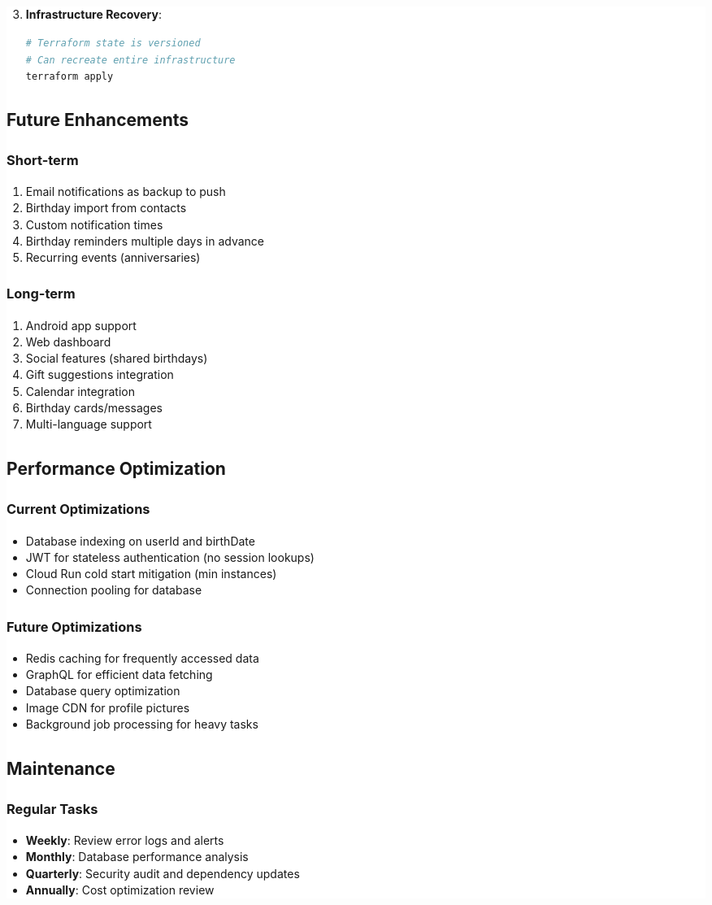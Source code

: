 3. **Infrastructure Recovery**:
   ```bash
   # Terraform state is versioned
   # Can recreate entire infrastructure
   terraform apply
   ```

## Future Enhancements

### Short-term

1. Email notifications as backup to push
2. Birthday import from contacts
3. Custom notification times
4. Birthday reminders multiple days in advance
5. Recurring events (anniversaries)

### Long-term

1. Android app support
2. Web dashboard
3. Social features (shared birthdays)
4. Gift suggestions integration
5. Calendar integration
6. Birthday cards/messages
7. Multi-language support

## Performance Optimization

### Current Optimizations

- Database indexing on userId and birthDate
- JWT for stateless authentication (no session lookups)
- Cloud Run cold start mitigation (min instances)
- Connection pooling for database

### Future Optimizations

- Redis caching for frequently accessed data
- GraphQL for efficient data fetching
- Database query optimization
- Image CDN for profile pictures
- Background job processing for heavy tasks

## Maintenance

### Regular Tasks

- **Weekly**: Review error logs and alerts
- **Monthly**: Database performance analysis
- **Quarterly**: Security audit and dependency updates
- **Annually**: Cost optimization review
